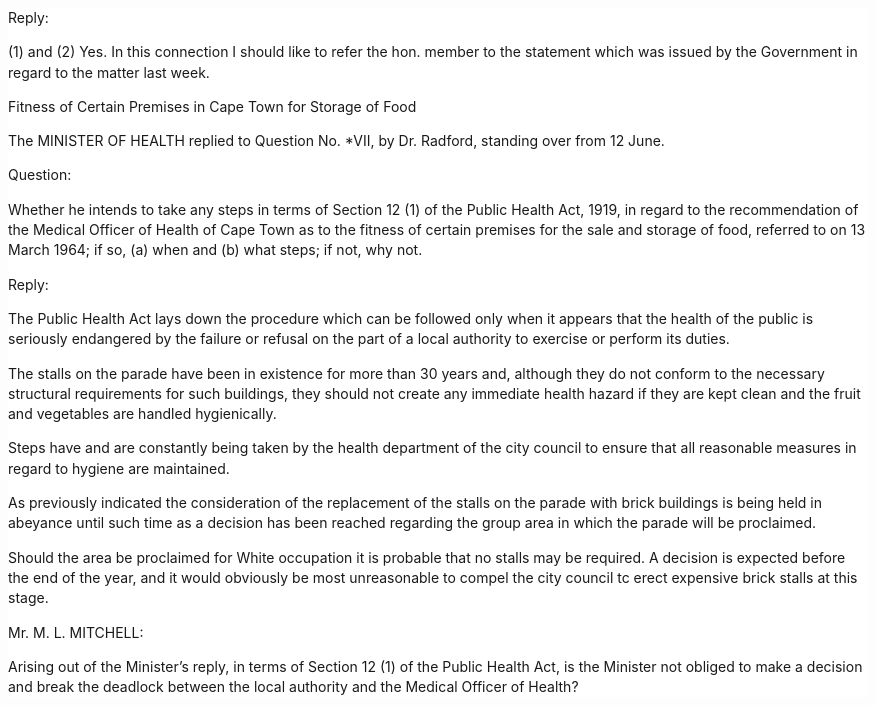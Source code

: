 <answer by="#minister_of_post_and_telegraphs" to="#malan">

<heading>Reply:</heading>

<p>(1) and (2) Yes. In this connection I should like to refer the hon. member to the statement which was issued by the Government in regard to the matter last week.</p>

</answer>

</oralStatements>

<oralStatements>

<heading>Fitness of Certain Premises in Cape Town for Storage of Food</heading>

<p>The MINISTER OF HEALTH replied to Question No. *VII, by Dr. Radford, standing over from 12 June.</p>

<question by="#radford" to="#minister_of_health">

<heading>Question:</heading>

<p>Whether he intends to take any steps in terms of Section 12 (1) of the Public Health Act, 1919, in regard to the recommendation of the Medical Officer of Health of Cape Town as to the fitness of certain premises for the sale and storage of food, referred to on 13 March 1964; if so, (a) when and (b) what steps; if not, why not.</p>

</question>

<answer by="#minister_of_health" to="#radford">

<heading>Reply:</heading>

<p>The Public Health Act lays down the procedure which can be followed only when it appears that the health of the public is seriously endangered by the failure or refusal on the part of a local authority to exercise or perform its duties.</p>

<p>The stalls on the parade have been in existence for more than 30 years and, although they do not conform to the necessary structural requirements for such buildings, they should not create any immediate health hazard if they are kept clean and the fruit and vegetables are handled hygienically.</p>

<p>Steps have and are constantly being taken by the health department of the city council to ensure that all reasonable measures in regard to hygiene are maintained.</p>

<p>As previously indicated the consideration of the replacement of the stalls on the parade with brick buildings is being held in abeyance until such time as a decision has been reached regarding the group area in which the parade will be proclaimed.</p>

<p>Should the area be proclaimed for White occupation it is probable that no stalls may be required. A decision is expected before the end of the year, and it would obviously be most unreasonable to compel the city council tc erect expensive brick stalls at this stage.</p>

</answer>

<question by="#mitchell" to="#minister_of_health">

<from>Mr. M. L. MITCHELL:</from>

<p>Arising out of the Minister&#x2019;s reply, in terms of Section 12 (1) of the Public Health Act, is the Minister not obliged to make a decision and break the deadlock between the local authority and the Medical Officer of Health?</p>
